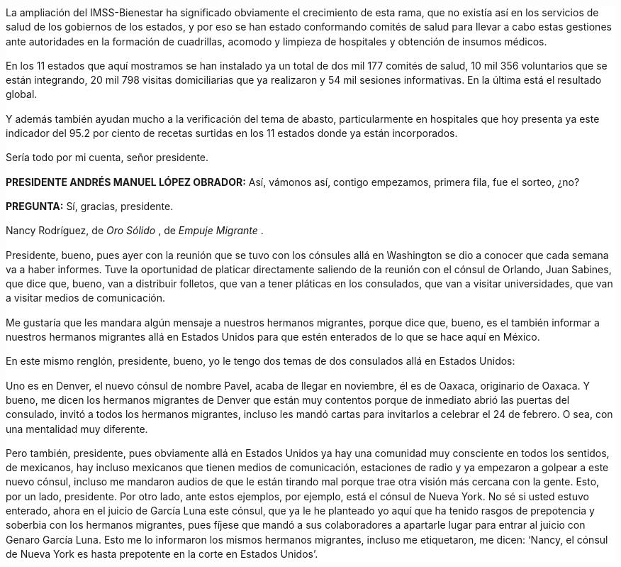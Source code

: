 La ampliación del IMSS-Bienestar ha significado obviamente el crecimiento de
esta rama, que no existía así en los servicios de salud de los gobiernos de
los estados, y por eso se han estado conformando comités de salud para llevar
a cabo estas gestiones ante autoridades en la formación de cuadrillas, acomodo
y limpieza de hospitales y obtención de insumos médicos.

En los 11 estados que aquí mostramos se han instalado ya un total de dos mil
177 comités de salud, 10 mil 356 voluntarios que se están integrando, 20 mil
798 visitas domiciliarias que ya realizaron y 54 mil sesiones informativas. En
la última está el resultado global.

Y además también ayudan mucho a la verificación del tema de abasto,
particularmente en hospitales que hoy presenta ya este indicador del 95.2 por
ciento de recetas surtidas en los 11 estados donde ya están incorporados.

Sería todo por mi cuenta, señor presidente.

**PRESIDENTE ANDRÉS MANUEL LÓPEZ OBRADOR:** Así, vámonos así, contigo
empezamos, primera fila, fue el sorteo, ¿no?

**PREGUNTA:** Sí, gracias, presidente.

Nancy Rodríguez, de _Oro Sólido_ , de _Empuje Migrante_ .

Presidente, bueno, pues ayer con la reunión que se tuvo con los cónsules allá
en Washington se dio a conocer que cada semana va a haber informes. Tuve la
oportunidad de platicar directamente saliendo de la reunión con el cónsul de
Orlando, Juan Sabines, que dice que, bueno, van a distribuir folletos, que van
a tener pláticas en los consulados, que van a visitar universidades, que van a
visitar medios de comunicación.

Me gustaría que les mandara algún mensaje a nuestros hermanos migrantes,
porque dice que, bueno, es el también informar a nuestros hermanos migrantes
allá en Estados Unidos para que estén enterados de lo que se hace aquí en
México.

En este mismo renglón, presidente, bueno, yo le tengo dos temas de dos
consulados allá en Estados Unidos:

Uno es en Denver, el nuevo cónsul de nombre Pavel, acaba de llegar en
noviembre, él es de Oaxaca, originario de Oaxaca. Y bueno, me dicen los
hermanos migrantes de Denver que están muy contentos porque de inmediato abrió
las puertas del consulado, invitó a todos los hermanos migrantes, incluso les
mandó cartas para invitarlos a celebrar el 24 de febrero. O sea, con una
mentalidad muy diferente.

Pero también, presidente, pues obviamente allá en Estados Unidos ya hay una
comunidad muy consciente en todos los sentidos, de mexicanos, hay incluso
mexicanos que tienen medios de comunicación, estaciones de radio y ya
empezaron a golpear a este nuevo cónsul, incluso me mandaron audios de que le
están tirando mal porque trae otra visión más cercana con la gente. Esto, por
un lado, presidente. Por otro lado, ante estos ejemplos, por ejemplo, está el
cónsul de Nueva York. No sé si usted estuvo enterado, ahora en el juicio de
García Luna este cónsul, que ya le he planteado yo aquí que ha tenido rasgos
de prepotencia y soberbia con los hermanos migrantes, pues fíjese que mandó a
sus colaboradores a apartarle lugar para entrar al juicio con Genaro García
Luna. Esto me lo informaron los mismos hermanos migrantes, incluso me
etiquetaron, me dicen: ‘Nancy, el cónsul de Nueva York es hasta prepotente en
la corte en Estados Unidos’.
